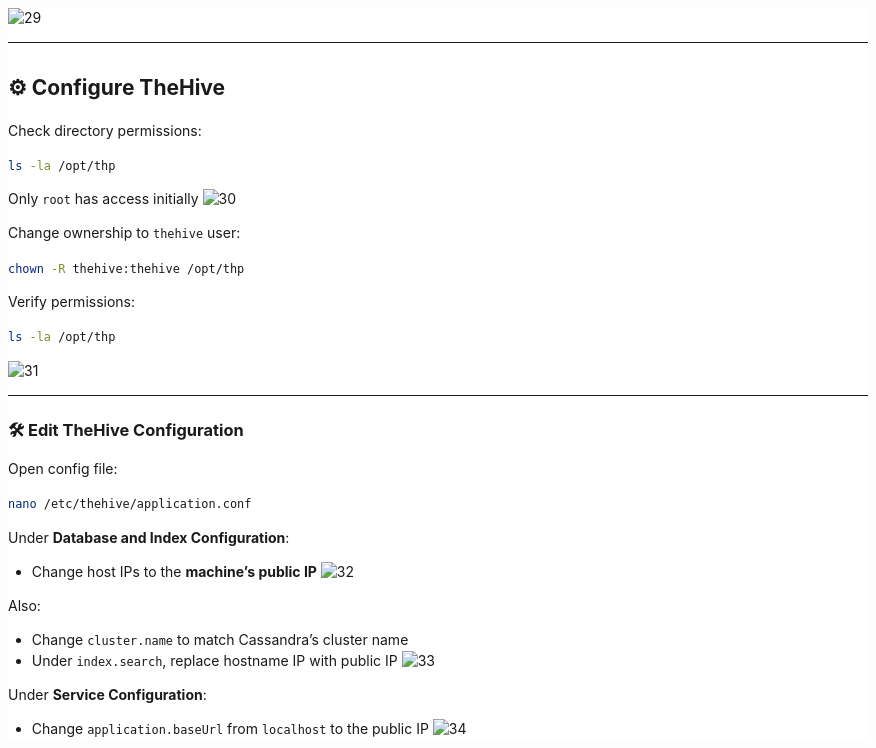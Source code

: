 <img width="1890" height="349" alt="29" src="https://github.com/user-attachments/assets/a37a502f-278f-4feb-8035-6c8c77f2526a" />


---

## ⚙️ Configure TheHive

Check directory permissions:

```bash
ls -la /opt/thp
```

Only `root` has access initially
<img width="566" height="128" alt="30" src="https://github.com/user-attachments/assets/f06f4559-b65f-449b-bd65-909cd8935ec3" />


Change ownership to `thehive` user:

```bash
chown -R thehive:thehive /opt/thp
```

Verify permissions:

```bash
ls -la /opt/thp
```

<img width="605" height="104" alt="31" src="https://github.com/user-attachments/assets/bb73a0d8-c955-4069-94b9-bf6c5ada1509" />


---

### 🛠️ Edit TheHive Configuration

Open config file:

```bash
nano /etc/thehive/application.conf
```

Under **Database and Index Configuration**:

* Change host IPs to the **machine’s public IP**
  <img width="844" height="272" alt="32" src="https://github.com/user-attachments/assets/1a6a7329-bb97-43af-b4d4-7c4cd6e078bb" />


Also:

* Change `cluster.name` to match Cassandra’s cluster name
* Under `index.search`, replace hostname IP with public IP
  <img width="535" height="380" alt="33" src="https://github.com/user-attachments/assets/e50dfb5f-0f3f-43a1-bab1-a1704bad44f7" />


Under **Service Configuration**:

* Change `application.baseUrl` from `localhost` to the public IP
  <img width="582" height="77" alt="34" src="https://github.com/user-attachments/assets/43ce5573-e5ee-4559-b3e5-ad2bc4969888" />
